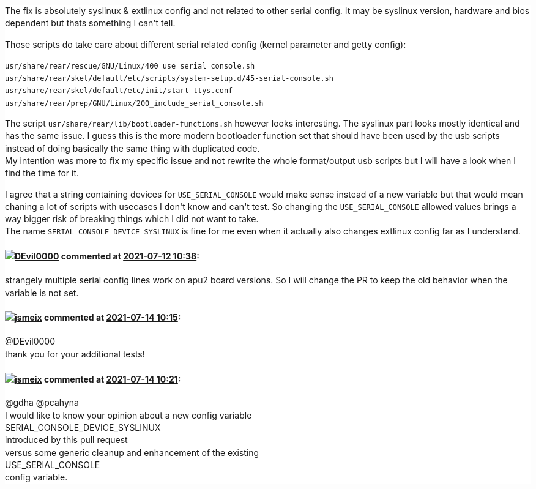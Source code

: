 The fix is absolutely syslinux & extlinux config and not related to
other serial config. It may be syslinux version, hardware and bios
dependent but thats something I can't tell.

Those scripts do take care about different serial related config (kernel
parameter and getty config):

    usr/share/rear/rescue/GNU/Linux/400_use_serial_console.sh
    usr/share/rear/skel/default/etc/scripts/system-setup.d/45-serial-console.sh
    usr/share/rear/skel/default/etc/init/start-ttys.conf
    usr/share/rear/prep/GNU/Linux/200_include_serial_console.sh

The script `usr/share/rear/lib/bootloader-functions.sh` however looks
interesting. The syslinux part looks mostly identical and has the same
issue. I guess this is the more modern bootloader function set that
should have been used by the usb scripts instead of doing basically the
same thing with duplicated code.  
My intention was more to fix my specific issue and not rewrite the whole
format/output usb scripts but I will have a look when I find the time
for it.

I agree that a string containing devices for `USE_SERIAL_CONSOLE` would
make sense instead of a new variable but that would mean chaning a lot
of scripts with usecases I don't know and can't test. So changing the
`USE_SERIAL_CONSOLE` allowed values brings a way bigger risk of breaking
things which I did not want to take.  
The name `SERIAL_CONSOLE_DEVICE_SYSLINUX` is fine for me even when it
actually also changes extlinux config far as I understand.

#### <img src="https://avatars.githubusercontent.com/u/3344302?v=4" width="50">[DEvil0000](https://github.com/DEvil0000) commented at [2021-07-12 10:38](https://github.com/rear/rear/pull/2650#issuecomment-878169263):

strangely multiple serial config lines work on apu2 board versions. So I
will change the PR to keep the old behavior when the variable is not
set.

#### <img src="https://avatars.githubusercontent.com/u/1788608?u=925fc54e2ce01551392622446ece427f51e2f0ce&v=4" width="50">[jsmeix](https://github.com/jsmeix) commented at [2021-07-14 10:15](https://github.com/rear/rear/pull/2650#issuecomment-879772023):

@DEvil0000  
thank you for your additional tests!

#### <img src="https://avatars.githubusercontent.com/u/1788608?u=925fc54e2ce01551392622446ece427f51e2f0ce&v=4" width="50">[jsmeix](https://github.com/jsmeix) commented at [2021-07-14 10:21](https://github.com/rear/rear/pull/2650#issuecomment-879775833):

@gdha @pcahyna  
I would like to know your opinion about a new config variable  
SERIAL\_CONSOLE\_DEVICE\_SYSLINUX  
introduced by this pull request  
versus some generic cleanup and enhancement of the existing  
USE\_SERIAL\_CONSOLE  
config variable.
